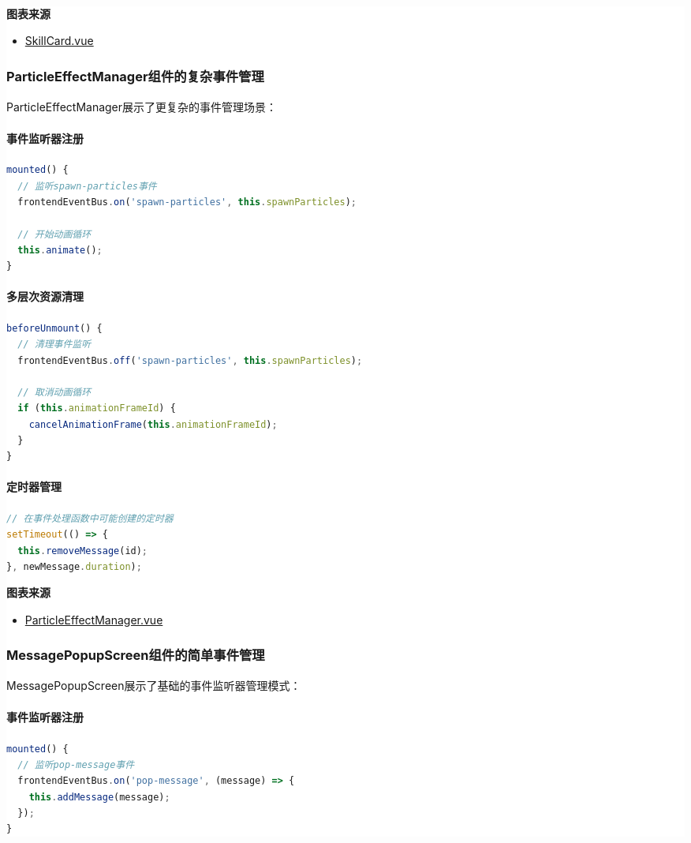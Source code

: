 **图表来源**
- [SkillCard.vue](file://src/components/global/SkillCard.vue#L95-L130)

### ParticleEffectManager组件的复杂事件管理

ParticleEffectManager展示了更复杂的事件管理场景：

#### 事件监听器注册

```javascript
mounted() {
  // 监听spawn-particles事件
  frontendEventBus.on('spawn-particles', this.spawnParticles);
  
  // 开始动画循环
  this.animate();
}
```

#### 多层次资源清理

```javascript
beforeUnmount() {
  // 清理事件监听
  frontendEventBus.off('spawn-particles', this.spawnParticles);
  
  // 取消动画循环
  if (this.animationFrameId) {
    cancelAnimationFrame(this.animationFrameId);
  }
}
```

#### 定时器管理

```javascript
// 在事件处理函数中可能创建的定时器
setTimeout(() => {
  this.removeMessage(id);
}, newMessage.duration);
```

**图表来源**
- [ParticleEffectManager.vue](file://src/components/global/ParticleEffectManager.vue#L25-L35)

### MessagePopupScreen组件的简单事件管理

MessagePopupScreen展示了基础的事件监听器管理模式：

#### 事件监听器注册

```javascript
mounted() {
  // 监听pop-message事件
  frontendEventBus.on('pop-message', (message) => {
    this.addMessage(message);
  });
}
```
